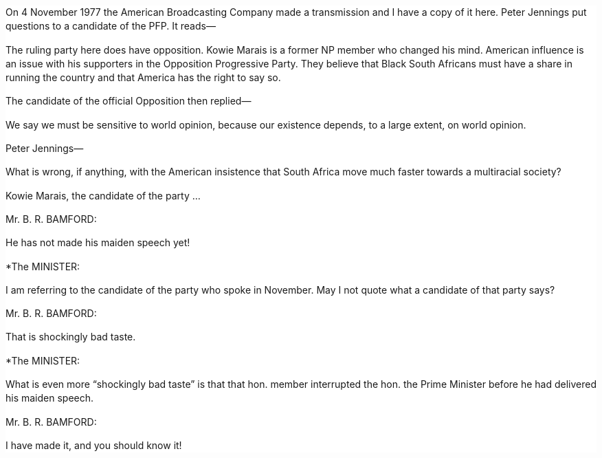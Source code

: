 <p>On 4 November 1977 the American Broadcasting Company made a transmission and I have a copy of it here. Peter Jennings put questions to a candidate of the PFP. It reads&#x2014;</p>

<block name="quote">The ruling party here does have opposition. Kowie Marais is a former NP member who changed his mind. American influence is an issue with his supporters in the Opposition Progressive Party. They believe that Black South Africans must have a share in running the country and that America has the right to say so.</block>

<p>The candidate of the official Opposition then replied&#x2014;</p>

<block name="quote">We say we must be sensitive to world opinion, because our existence depends, to a large extent, on world opinion.</block>

<p>Peter Jennings&#x2014;</p>

<block name="quote">What is wrong, if anything, with the American insistence that South Africa move much faster towards a multiracial society?</block>

<p>Kowie Marais, the candidate of the party &#x2026;</p>

</speech>

<speech by="#bamford">

<from>Mr. <person refersTo="hansard_za">B. R. BAMFORD</person>:</from>

<p>He has not made his maiden speech yet!</p>

</speech>

<speech by="#minister">

<from>*The <person refersTo="hansard_za">MINISTER</person>:</from>

<p>I am referring to the candidate of the party who spoke in November. May I not quote what a candidate of that party says?</p>

</speech>

<speech by="#bamford">

<from>Mr. <person refersTo="hansard_za">B. R. BAMFORD</person>:</from>

<p>That is shockingly bad taste.</p>

</speech>

<speech by="#minister">

<from>*The <person refersTo="hansard_za">MINISTER</person>:</from>

<p>What is even more &#x201C;shockingly bad taste&#x201D; is that that hon. member interrupted the hon. the Prime Minister before he had delivered his maiden speech.</p>

</speech>

<speech by="#bamford">

<from>Mr. <person refersTo="hansard_za">B. R. BAMFORD</person>:</from>

<p>I have made it, and you should know it!</p>

</speech>
